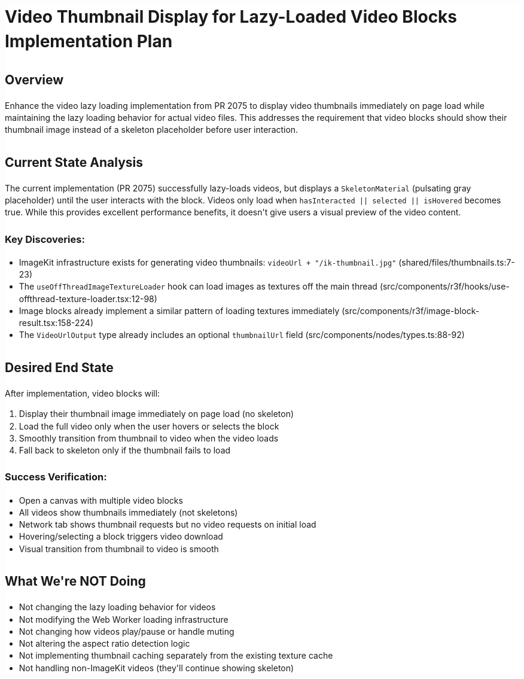 # Video Thumbnail Display for Lazy-Loaded Video Blocks Implementation Plan

## Overview

Enhance the video lazy loading implementation from PR 2075 to display video thumbnails immediately on page load while maintaining the lazy loading behavior for actual video files. This addresses the requirement that video blocks should show their thumbnail image instead of a skeleton placeholder before user interaction.

## Current State Analysis

The current implementation (PR 2075) successfully lazy-loads videos, but displays a `SkeletonMaterial` (pulsating gray placeholder) until the user interacts with the block. Videos only load when `hasInteracted || selected || isHovered` becomes true. While this provides excellent performance benefits, it doesn't give users a visual preview of the video content.

### Key Discoveries:

- ImageKit infrastructure exists for generating video thumbnails: `videoUrl + "/ik-thumbnail.jpg"` (shared/files/thumbnails.ts:7-23)
- The `useOffThreadImageTextureLoader` hook can load images as textures off the main thread (src/components/r3f/hooks/use-offthread-texture-loader.tsx:12-98)
- Image blocks already implement a similar pattern of loading textures immediately (src/components/r3f/image-block-result.tsx:158-224)
- The `VideoUrlOutput` type already includes an optional `thumbnailUrl` field (src/components/nodes/types.ts:88-92)

## Desired End State

After implementation, video blocks will:

1. Display their thumbnail image immediately on page load (no skeleton)
2. Load the full video only when the user hovers or selects the block
3. Smoothly transition from thumbnail to video when the video loads
4. Fall back to skeleton only if the thumbnail fails to load

### Success Verification:

- Open a canvas with multiple video blocks
- All videos show thumbnails immediately (not skeletons)
- Network tab shows thumbnail requests but no video requests on initial load
- Hovering/selecting a block triggers video download
- Visual transition from thumbnail to video is smooth

## What We're NOT Doing

- Not changing the lazy loading behavior for videos
- Not modifying the Web Worker loading infrastructure
- Not changing how videos play/pause or handle muting
- Not altering the aspect ratio detection logic
- Not implementing thumbnail caching separately from the existing texture cache
- Not handling non-ImageKit videos (they'll continue showing skeleton)
